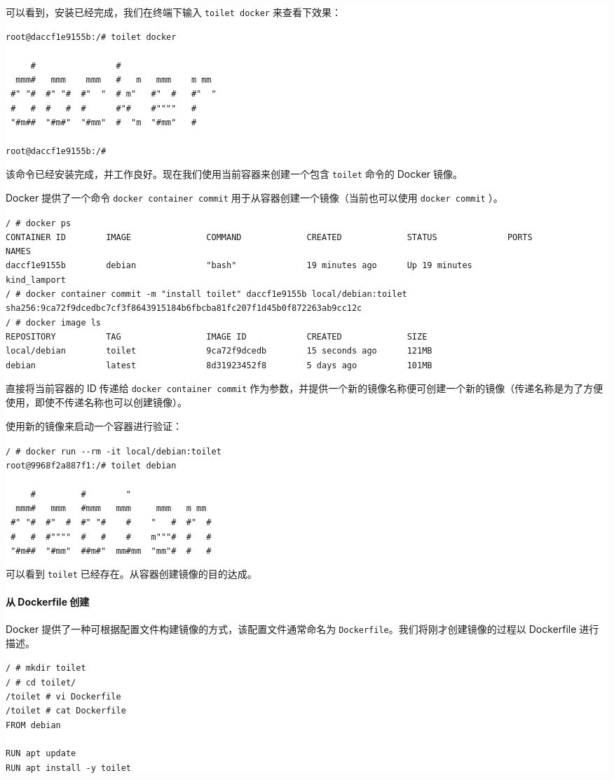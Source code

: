 可以看到，安装已经完成，我们在终端下输入 `toilet docker` 来查看下效果：

```
root@daccf1e9155b:/# toilet docker

     #                #                   
  mmm#   mmm    mmm   #   m   mmm    m mm 
 #" "#  #" "#  #"  "  # m"   #"  #   #"  "
 #   #  #   #  #      #"#    #""""   #    
 "#m##  "#m#"  "#mm"  #  "m  "#mm"   #    

root@daccf1e9155b:/#

```

该命令已经安装完成，并工作良好。现在我们使用当前容器来创建一个包含 `toilet` 命令的 Docker 镜像。

Docker 提供了一个命令 `docker container commit` 用于从容器创建一个镜像（当前也可以使用 `docker commit` ）。

```
/ # docker ps
CONTAINER ID        IMAGE               COMMAND             CREATED             STATUS              PORTS               NAMES          
daccf1e9155b        debian              "bash"              19 minutes ago      Up 19 minutes                           kind_lamport
/ # docker container commit -m "install toilet" daccf1e9155b local/debian:toilet
sha256:9ca72f9dcedbc7cf3f8643915184b6fbcba81fc207f1d45b0f872263ab9cc12c
/ # docker image ls
REPOSITORY          TAG                 IMAGE ID            CREATED             SIZE
local/debian        toilet              9ca72f9dcedb        15 seconds ago      121MB
debian              latest              8d31923452f8        5 days ago          101MB

```

直接将当前容器的 ID 传递给 `docker container commit` 作为参数，并提供一个新的镜像名称便可创建一个新的镜像（传递名称是为了方便使用，即使不传递名称也可以创建镜像）。

使用新的镜像来启动一个容器进行验证：

```
/ # docker run --rm -it local/debian:toilet 
root@9968f2a887f1:/# toilet debian

     #         #        "                 
  mmm#   mmm   #mmm   mmm     mmm   m mm  
 #" "#  #"  #  #" "#    #    "   #  #"  # 
 #   #  #""""  #   #    #    m"""#  #   # 
 "#m##  "#mm"  ##m#"  mm#mm  "mm"#  #   # 

```

可以看到 `toilet` 已经存在。从容器创建镜像的目的达成。

#### 从 Dockerfile 创建

Docker 提供了一种可根据配置文件构建镜像的方式，该配置文件通常命名为 `Dockerfile`。我们将刚才创建镜像的过程以 Dockerfile 进行描述。

```
/ # mkdir toilet       
/ # cd toilet/
/toilet # vi Dockerfile
/toilet # cat Dockerfile 
FROM debian

RUN apt update
RUN apt install -y toilet

```
